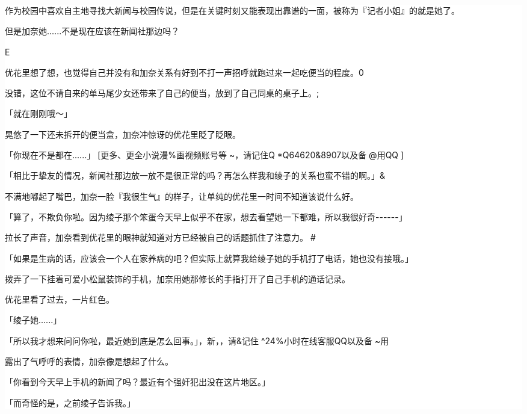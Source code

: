 

作为校园中喜欢自主地寻找大新闻与校园传说，但是在关键时刻又能表现出靠谱的一面，被称为『记者小姐』的就是她了。



但是加奈她......不是现在应该在新闻社那边吗？

E



优花里想了想，也觉得自己并没有和加奈关系有好到不打一声招呼就跑过来一起吃便当的程度。0



没错，这位不请自来的单马尾少女还带来了自己的便当，放到了自己同桌的桌子上。;



「就在刚刚哦～」



晃悠了一下还未拆开的便当盒，加奈冲惊讶的优花里眨了眨眼。



「你现在不是都在......」 [更多、更全小说漫%画视频账号等 ~，请记住Q *Q64620&8907以及备 @用QQ ]



「相比于挚友的情况，新闻社那边放一放不是很正常的吗？再怎么样我和绫子的关系也蛮不错的啊。」&



不满地嘟起了嘴巴，加奈一脸『我很生气』的样子，让单纯的优花里一时间不知道该说什么好。



「算了，不欺负你啦。因为绫子那个笨蛋今天早上似乎不在家，想去看望她一下都难，所以我很好奇------」



拉长了声音，加奈看到优花里的眼神就知道对方已经被自己的话题抓住了注意力。 #



「如果是生病的话，应该会一个人在家养病的吧？但实际上就算我给绫子她的手机打了电话，她也没有接哦。」



拨弄了一下挂着可爱小松鼠装饰的手机，加奈用她那修长的手指打开了自己手机的通话记录。



优花里看了过去，一片红色。



「绫子她......」



「所以我才想来问问你啦，最近她到底是怎么回事。」，新，，请&记住 ^24%小时在线客服QQ以及备 ~用



露出了气呼呼的表情，加奈像是想起了什么。



「你看到今天早上手机的新闻了吗？最近有个强奸犯出没在这片地区。」



「而奇怪的是，之前绫子告诉我。」
